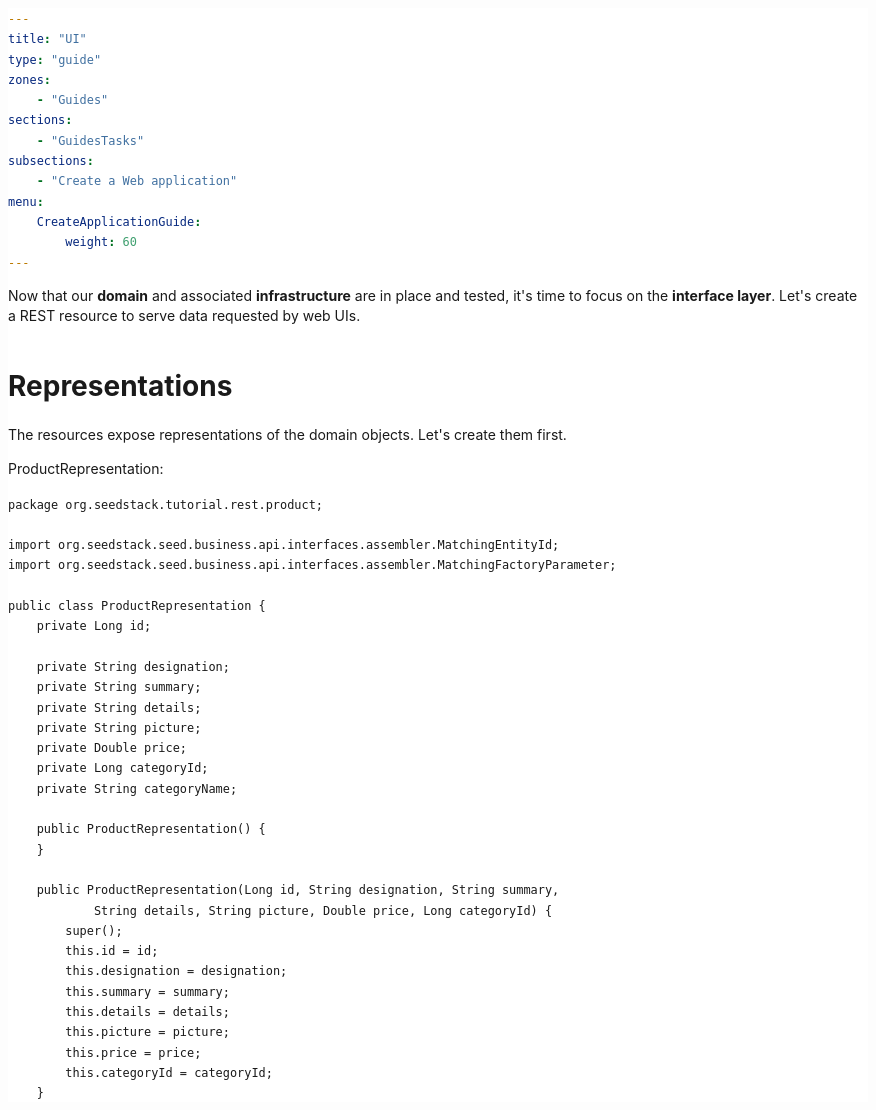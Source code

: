 ```yaml
---
title: "UI"
type: "guide"
zones:
    - "Guides"
sections:
    - "GuidesTasks"
subsections:
    - "Create a Web application"
menu:
    CreateApplicationGuide:
        weight: 60
---
```


Now that our **domain** and associated **infrastructure** are in place and tested, it's time to focus on the **interface 
layer**. Let's create a REST resource to serve data requested by web UIs.

# Representations

The resources expose representations of the domain objects. Let's create them first. 

ProductRepresentation:

	package org.seedstack.tutorial.rest.product;
	
	import org.seedstack.seed.business.api.interfaces.assembler.MatchingEntityId;
	import org.seedstack.seed.business.api.interfaces.assembler.MatchingFactoryParameter;
	
	public class ProductRepresentation {
		private Long id;
	
		private String designation;
		private String summary;
		private String details;
		private String picture;
		private Double price;
		private Long categoryId;
		private String categoryName;
	
		public ProductRepresentation() {
		}
	
		public ProductRepresentation(Long id, String designation, String summary,
				String details, String picture, Double price, Long categoryId) {
			super();
			this.id = id;
			this.designation = designation;
			this.summary = summary;
			this.details = details;
			this.picture = picture;
			this.price = price;
			this.categoryId = categoryId;
		}
	